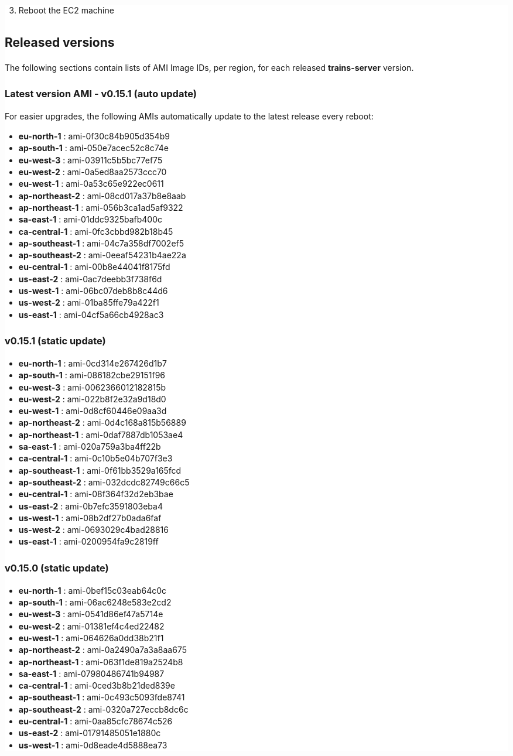 3. Reboot the EC2 machine


## Released versions

The following sections contain lists of AMI Image IDs, per region, for each released **trains-server** version.

### Latest version AMI - v0.15.1 (auto update)<a name="autoupdate"></a>

For easier upgrades, the following AMIs automatically update to the latest release every reboot:

* **eu-north-1** : ami-0f30c84b905d354b9 
* **ap-south-1** : ami-050e7acec52c8c74e 
* **eu-west-3** : ami-03911c5b5bc77ef75 
* **eu-west-2** : ami-0a5ed8aa2573ccc70 
* **eu-west-1** : ami-0a53c65e922ec0611 
* **ap-northeast-2** : ami-08cd017a37b8e8aab 
* **ap-northeast-1** : ami-056b3ca1ad5af9322 
* **sa-east-1** : ami-01ddc9325bafb400c 
* **ca-central-1** : ami-0fc3cbbd982b18b45 
* **ap-southeast-1** : ami-04c7a358df7002ef5 
* **ap-southeast-2** : ami-0eeaf54231b4ae22a 
* **eu-central-1** : ami-00b8e44041f8175fd 
* **us-east-2** : ami-0ac7deebb3f738f6d 
* **us-west-1** : ami-06bc07deb8b8c44d6 
* **us-west-2** : ami-01ba85ffe79a422f1 
* **us-east-1** : ami-04cf5a66cb4928ac3 

### v0.15.1 (static update)

* **eu-north-1** : ami-0cd314e267426d1b7 
* **ap-south-1** : ami-086182cbe29151f96 
* **eu-west-3** : ami-0062366012182815b 
* **eu-west-2** : ami-022b8f2e32a9d18d0 
* **eu-west-1** : ami-0d8cf60446e09aa3d 
* **ap-northeast-2** : ami-0d4c168a815b56889 
* **ap-northeast-1** : ami-0daf7887db1053ae4 
* **sa-east-1** : ami-020a759a3ba4ff22b 
* **ca-central-1** : ami-0c10b5e04b707f3e3 
* **ap-southeast-1** : ami-0f61bb3529a165fcd 
* **ap-southeast-2** : ami-032dcdc82749c66c5 
* **eu-central-1** : ami-08f364f32d2eb3bae 
* **us-east-2** : ami-0b7efc3591803eba4 
* **us-west-1** : ami-08b2df27b0ada6faf 
* **us-west-2** : ami-0693029c4bad28816 
* **us-east-1** : ami-0200954fa9c2819ff 

### v0.15.0 (static update)

* **eu-north-1** : ami-0bef15c03eab64c0c 
* **ap-south-1** : ami-06ac6248e583e2cd2 
* **eu-west-3** : ami-0541d86ef47a5714e 
* **eu-west-2** : ami-01381ef4c4ed22482 
* **eu-west-1** : ami-064626a0dd38b21f1 
* **ap-northeast-2** : ami-0a2490a7a3a8aa675 
* **ap-northeast-1** : ami-063f1de819a2524b8 
* **sa-east-1** : ami-07980486741b94987 
* **ca-central-1** : ami-0ced3b8b21ded839e 
* **ap-southeast-1** : ami-0c493c5093fde8741 
* **ap-southeast-2** : ami-0320a727eccb8dc6c 
* **eu-central-1** : ami-0aa85cfc78674c526 
* **us-east-2** : ami-01791485051e1880c 
* **us-west-1** : ami-0d8eade4d5888ea73 